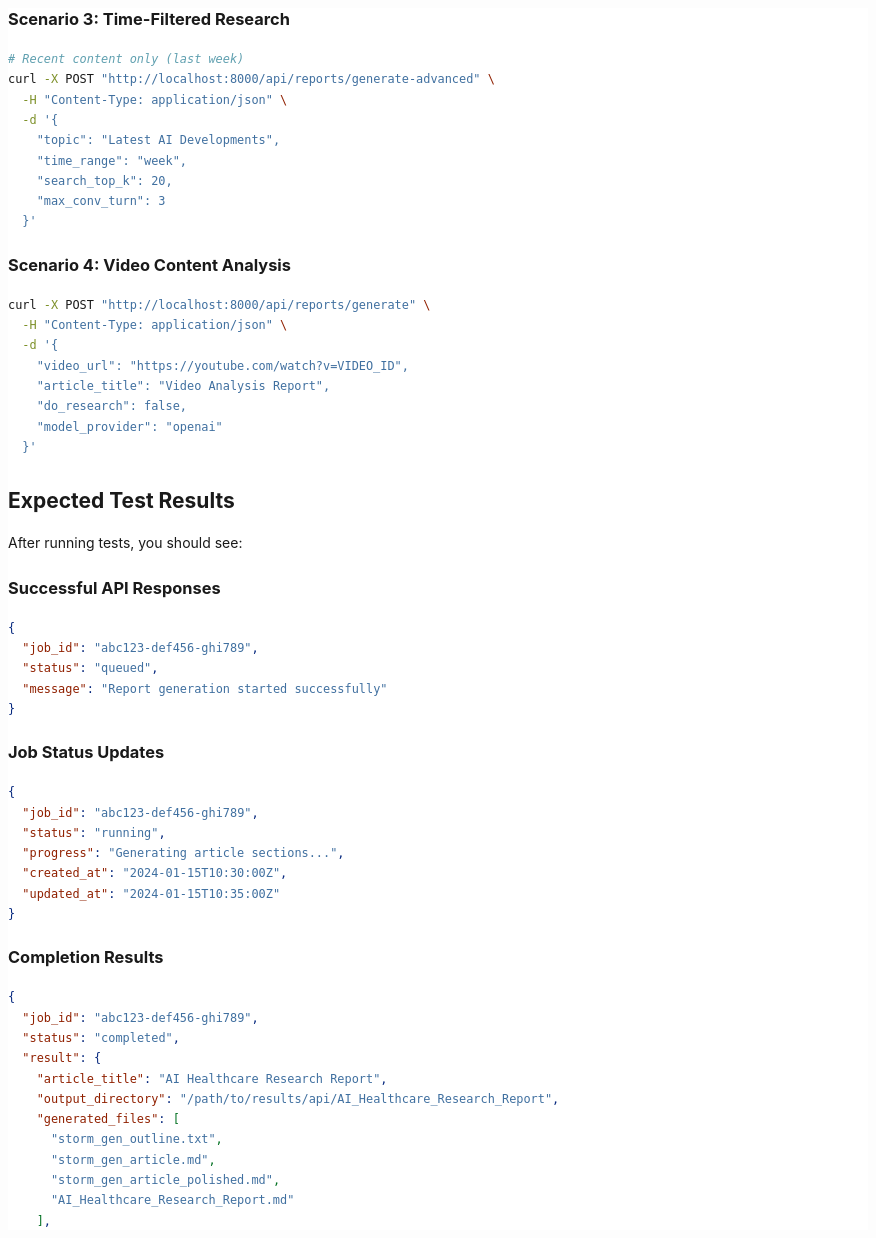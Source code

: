 ### Scenario 3: Time-Filtered Research
```bash
# Recent content only (last week)
curl -X POST "http://localhost:8000/api/reports/generate-advanced" \
  -H "Content-Type: application/json" \
  -d '{
    "topic": "Latest AI Developments",
    "time_range": "week",
    "search_top_k": 20,
    "max_conv_turn": 3
  }'
```

### Scenario 4: Video Content Analysis
```bash
curl -X POST "http://localhost:8000/api/reports/generate" \
  -H "Content-Type: application/json" \
  -d '{
    "video_url": "https://youtube.com/watch?v=VIDEO_ID",
    "article_title": "Video Analysis Report",
    "do_research": false,
    "model_provider": "openai"
  }'
```

## Expected Test Results

After running tests, you should see:

### Successful API Responses
```json
{
  "job_id": "abc123-def456-ghi789",
  "status": "queued",
  "message": "Report generation started successfully"
}
```

### Job Status Updates
```json
{
  "job_id": "abc123-def456-ghi789",
  "status": "running",
  "progress": "Generating article sections...",
  "created_at": "2024-01-15T10:30:00Z",
  "updated_at": "2024-01-15T10:35:00Z"
}
```

### Completion Results
```json
{
  "job_id": "abc123-def456-ghi789",
  "status": "completed",
  "result": {
    "article_title": "AI Healthcare Research Report",
    "output_directory": "/path/to/results/api/AI_Healthcare_Research_Report",
    "generated_files": [
      "storm_gen_outline.txt",
      "storm_gen_article.md", 
      "storm_gen_article_polished.md",
      "AI_Healthcare_Research_Report.md"
    ],
```